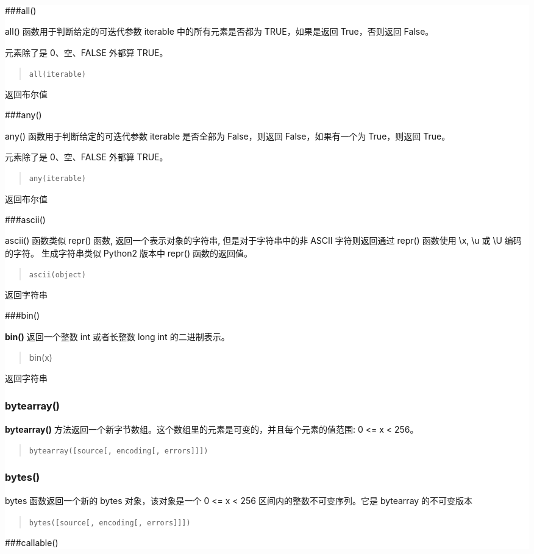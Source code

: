 ###all()

all() 函数用于判断给定的可迭代参数 iterable 中的所有元素是否都为 TRUE，如果是返回 True，否则返回 False。

元素除了是 0、空、FALSE 外都算 TRUE。

>```
>all(iterable)
>```

返回布尔值

###any()

any() 函数用于判断给定的可迭代参数 iterable 是否全部为 False，则返回 False，如果有一个为 True，则返回 True。

元素除了是 0、空、FALSE 外都算 TRUE。

>```
>any(iterable)
>```

返回布尔值

###ascii()

ascii() 函数类似 repr() 函数, 返回一个表示对象的字符串, 但是对于字符串中的非 ASCII 字符则返回通过 repr() 函数使用 \x, \u 或 \U 编码的字符。 生成字符串类似 Python2 版本中 repr() 函数的返回值。

>```
>ascii(object)
>```

返回字符串

###bin()

**bin()** 返回一个整数 int 或者长整数 long int 的二进制表示。

>bin(x)

返回字符串

### bytearray()

**bytearray()** 方法返回一个新字节数组。这个数组里的元素是可变的，并且每个元素的值范围: 0 <= x < 256。

>```
>bytearray([source[, encoding[, errors]]])
>```

### bytes()

bytes 函数返回一个新的 bytes 对象，该对象是一个 0 <= x < 256 区间内的整数不可变序列。它是 bytearray 的不可变版本

>```
>bytes([source[, encoding[, errors]]])
>```

###callable()
